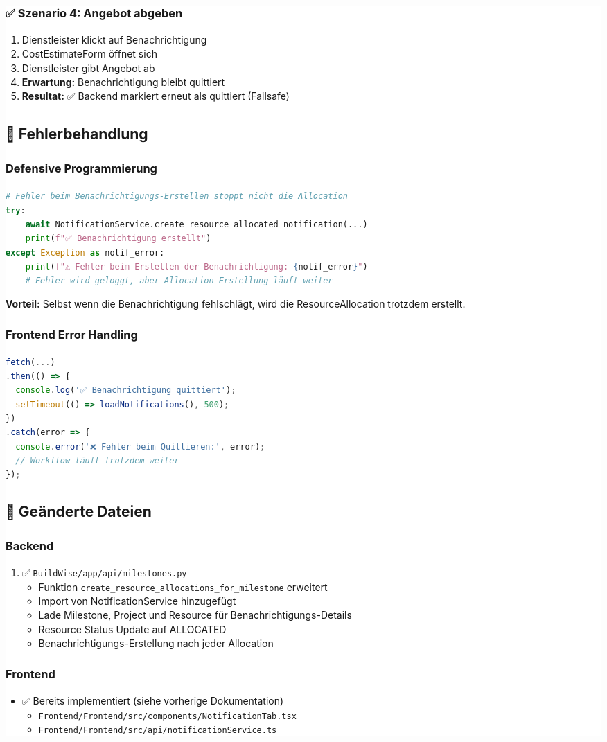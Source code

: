 ### ✅ Szenario 4: Angebot abgeben
1. Dienstleister klickt auf Benachrichtigung
2. CostEstimateForm öffnet sich
3. Dienstleister gibt Angebot ab
4. **Erwartung:** Benachrichtigung bleibt quittiert
5. **Resultat:** ✅ Backend markiert erneut als quittiert (Failsafe)

## 🔧 Fehlerbehandlung

### Defensive Programmierung
```python
# Fehler beim Benachrichtigungs-Erstellen stoppt nicht die Allocation
try:
    await NotificationService.create_resource_allocated_notification(...)
    print(f"✅ Benachrichtigung erstellt")
except Exception as notif_error:
    print(f"⚠️ Fehler beim Erstellen der Benachrichtigung: {notif_error}")
    # Fehler wird geloggt, aber Allocation-Erstellung läuft weiter
```

**Vorteil:** Selbst wenn die Benachrichtigung fehlschlägt, wird die ResourceAllocation trotzdem erstellt.

### Frontend Error Handling
```typescript
fetch(...)
.then(() => {
  console.log('✅ Benachrichtigung quittiert');
  setTimeout(() => loadNotifications(), 500);
})
.catch(error => {
  console.error('❌ Fehler beim Quittieren:', error);
  // Workflow läuft trotzdem weiter
});
```

## 📁 Geänderte Dateien

### Backend
1. ✅ `BuildWise/app/api/milestones.py`
   - Funktion `create_resource_allocations_for_milestone` erweitert
   - Import von NotificationService hinzugefügt
   - Lade Milestone, Project und Resource für Benachrichtigungs-Details
   - Resource Status Update auf ALLOCATED
   - Benachrichtigungs-Erstellung nach jeder Allocation

### Frontend
- ✅ Bereits implementiert (siehe vorherige Dokumentation)
  - `Frontend/Frontend/src/components/NotificationTab.tsx`
  - `Frontend/Frontend/src/api/notificationService.ts`
